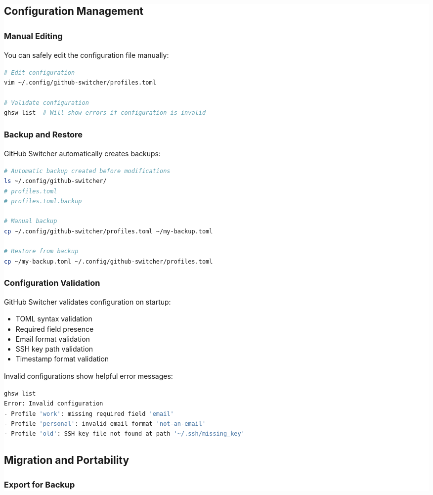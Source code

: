 ## Configuration Management

### Manual Editing

You can safely edit the configuration file manually:

```bash
# Edit configuration
vim ~/.config/github-switcher/profiles.toml

# Validate configuration
ghsw list  # Will show errors if configuration is invalid
```

### Backup and Restore

GitHub Switcher automatically creates backups:

```bash
# Automatic backup created before modifications
ls ~/.config/github-switcher/
# profiles.toml
# profiles.toml.backup

# Manual backup
cp ~/.config/github-switcher/profiles.toml ~/my-backup.toml

# Restore from backup
cp ~/my-backup.toml ~/.config/github-switcher/profiles.toml
```

### Configuration Validation

GitHub Switcher validates configuration on startup:

- TOML syntax validation
- Required field presence
- Email format validation
- SSH key path validation
- Timestamp format validation

Invalid configurations show helpful error messages:

```bash
ghsw list
Error: Invalid configuration
- Profile 'work': missing required field 'email'
- Profile 'personal': invalid email format 'not-an-email'
- Profile 'old': SSH key file not found at path '~/.ssh/missing_key'
```

## Migration and Portability

### Export for Backup
